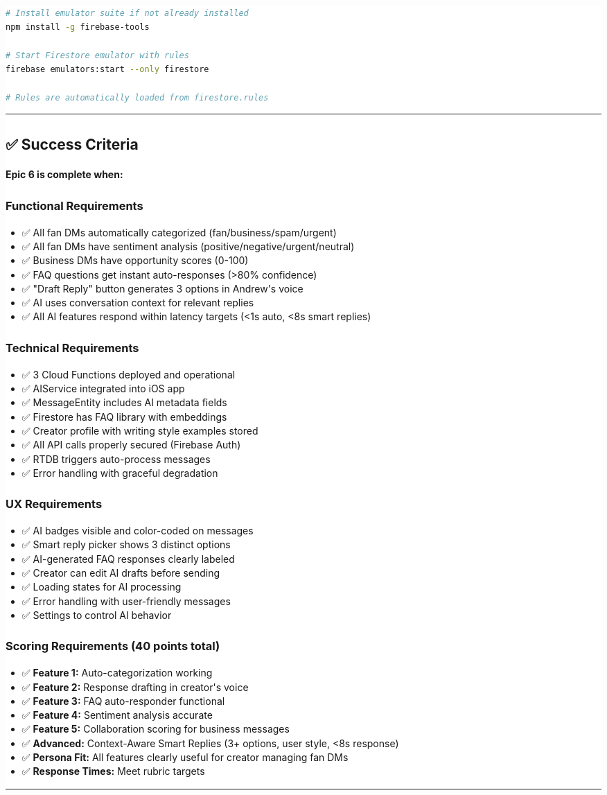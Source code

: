 ```bash
# Install emulator suite if not already installed
npm install -g firebase-tools

# Start Firestore emulator with rules
firebase emulators:start --only firestore

# Rules are automatically loaded from firestore.rules
```

---

## ✅ Success Criteria

**Epic 6 is complete when:**

### Functional Requirements
- ✅ All fan DMs automatically categorized (fan/business/spam/urgent)
- ✅ All fan DMs have sentiment analysis (positive/negative/urgent/neutral)
- ✅ Business DMs have opportunity scores (0-100)
- ✅ FAQ questions get instant auto-responses (>80% confidence)
- ✅ "Draft Reply" button generates 3 options in Andrew's voice
- ✅ AI uses conversation context for relevant replies
- ✅ All AI features respond within latency targets (<1s auto, <8s smart replies)

### Technical Requirements
- ✅ 3 Cloud Functions deployed and operational
- ✅ AIService integrated into iOS app
- ✅ MessageEntity includes AI metadata fields
- ✅ Firestore has FAQ library with embeddings
- ✅ Creator profile with writing style examples stored
- ✅ All API calls properly secured (Firebase Auth)
- ✅ RTDB triggers auto-process messages
- ✅ Error handling with graceful degradation

### UX Requirements
- ✅ AI badges visible and color-coded on messages
- ✅ Smart reply picker shows 3 distinct options
- ✅ AI-generated FAQ responses clearly labeled
- ✅ Creator can edit AI drafts before sending
- ✅ Loading states for AI processing
- ✅ Error handling with user-friendly messages
- ✅ Settings to control AI behavior

### Scoring Requirements (40 points total)
- ✅ **Feature 1:** Auto-categorization working
- ✅ **Feature 2:** Response drafting in creator's voice
- ✅ **Feature 3:** FAQ auto-responder functional
- ✅ **Feature 4:** Sentiment analysis accurate
- ✅ **Feature 5:** Collaboration scoring for business messages
- ✅ **Advanced:** Context-Aware Smart Replies (3+ options, user style, <8s response)
- ✅ **Persona Fit:** All features clearly useful for creator managing fan DMs
- ✅ **Response Times:** Meet rubric targets

---